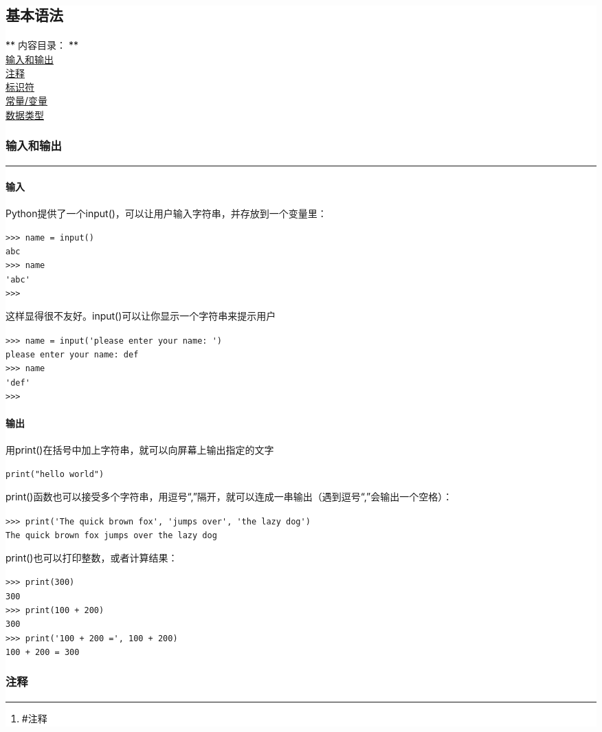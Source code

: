 ## 基本语法
** 内容目录： **  
[输入和输出](#inout)  
[注释](#note)  
[标识符](#identifier)  
[常量/变量](#variable)  
[数据类型](#dataType)  

### <span id="inout">输入和输出<span>
---
#### 输入
Python提供了一个input()，可以让用户输入字符串，并存放到一个变量里：
```
>>> name = input()
abc
>>> name
'abc'
>>>
```
这样显得很不友好。input()可以让你显示一个字符串来提示用户
```
>>> name = input('please enter your name: ')
please enter your name: def
>>> name
'def'
>>>
```

#### 输出
用print()在括号中加上字符串，就可以向屏幕上输出指定的文字
```
print("hello world")
```
print()函数也可以接受多个字符串，用逗号“,”隔开，就可以连成一串输出（遇到逗号“,”会输出一个空格）：
```
>>> print('The quick brown fox', 'jumps over', 'the lazy dog')
The quick brown fox jumps over the lazy dog
```

print()也可以打印整数，或者计算结果：
```
>>> print(300)
300
>>> print(100 + 200)
300
>>> print('100 + 200 =', 100 + 200)
100 + 200 = 300
```

### <span id="note">注释<span>
---
1. #注释

